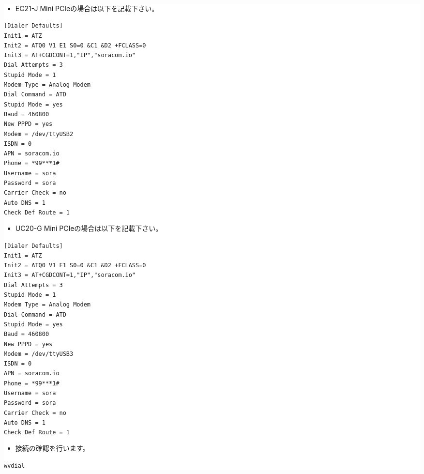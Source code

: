 
* EC21-J Mini PCIeの場合は以下を記載下さい。

~~~
[Dialer Defaults]
Init1 = ATZ
Init2 = ATQ0 V1 E1 S0=0 &C1 &D2 +FCLASS=0
Init3 = AT+CGDCONT=1,"IP","soracom.io"
Dial Attempts = 3
Stupid Mode = 1
Modem Type = Analog Modem
Dial Command = ATD
Stupid Mode = yes
Baud = 460800
New PPPD = yes
Modem = /dev/ttyUSB2
ISDN = 0
APN = soracom.io
Phone = *99***1#
Username = sora
Password = sora
Carrier Check = no
Auto DNS = 1
Check Def Route = 1
~~~

* UC20-G Mini PCIeの場合は以下を記載下さい。

~~~
[Dialer Defaults]
Init1 = ATZ
Init2 = ATQ0 V1 E1 S0=0 &C1 &D2 +FCLASS=0
Init3 = AT+CGDCONT=1,"IP","soracom.io"
Dial Attempts = 3
Stupid Mode = 1
Modem Type = Analog Modem
Dial Command = ATD
Stupid Mode = yes
Baud = 460800
New PPPD = yes
Modem = /dev/ttyUSB3
ISDN = 0
APN = soracom.io
Phone = *99***1#
Username = sora
Password = sora
Carrier Check = no
Auto DNS = 1
Check Def Route = 1
~~~

* 接続の確認を行います。

~~~
wvdial
~~~
